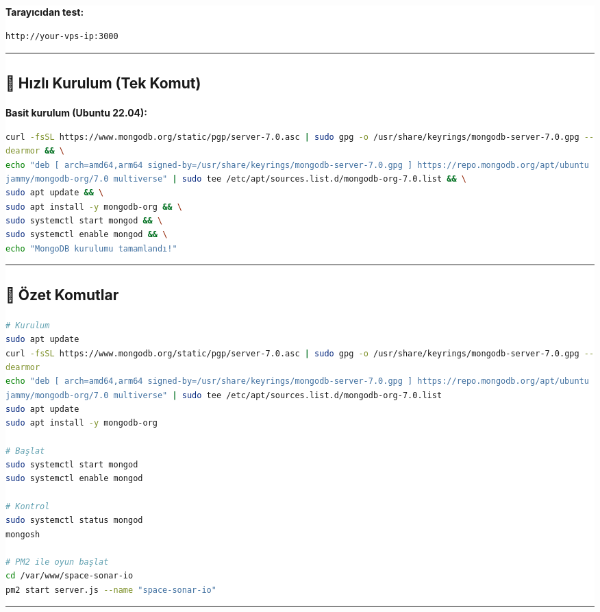 **Tarayıcıdan test:**
```
http://your-vps-ip:3000
```

---

## 🚨 Hızlı Kurulum (Tek Komut)

**Basit kurulum (Ubuntu 22.04):**
```bash
curl -fsSL https://www.mongodb.org/static/pgp/server-7.0.asc | sudo gpg -o /usr/share/keyrings/mongodb-server-7.0.gpg --dearmor && \
echo "deb [ arch=amd64,arm64 signed-by=/usr/share/keyrings/mongodb-server-7.0.gpg ] https://repo.mongodb.org/apt/ubuntu jammy/mongodb-org/7.0 multiverse" | sudo tee /etc/apt/sources.list.d/mongodb-org-7.0.list && \
sudo apt update && \
sudo apt install -y mongodb-org && \
sudo systemctl start mongod && \
sudo systemctl enable mongod && \
echo "MongoDB kurulumu tamamlandı!"
```

---

## 📝 Özet Komutlar

```bash
# Kurulum
sudo apt update
curl -fsSL https://www.mongodb.org/static/pgp/server-7.0.asc | sudo gpg -o /usr/share/keyrings/mongodb-server-7.0.gpg --dearmor
echo "deb [ arch=amd64,arm64 signed-by=/usr/share/keyrings/mongodb-server-7.0.gpg ] https://repo.mongodb.org/apt/ubuntu jammy/mongodb-org/7.0 multiverse" | sudo tee /etc/apt/sources.list.d/mongodb-org-7.0.list
sudo apt update
sudo apt install -y mongodb-org

# Başlat
sudo systemctl start mongod
sudo systemctl enable mongod

# Kontrol
sudo systemctl status mongod
mongosh

# PM2 ile oyun başlat
cd /var/www/space-sonar-io
pm2 start server.js --name "space-sonar-io"
```

---
